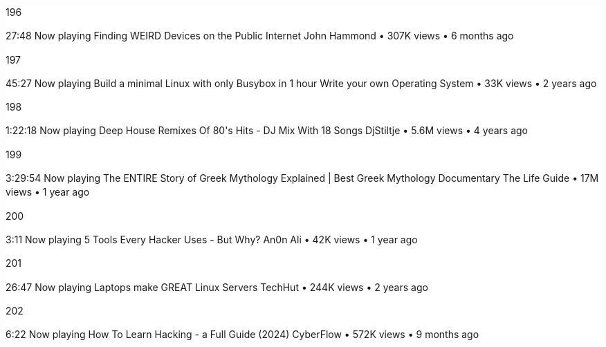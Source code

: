 196

27:48
Now playing
Finding WEIRD Devices on the Public Internet
John Hammond
•
307K views • 6 months ago

197

45:27
Now playing
Build a minimal Linux with only Busybox in 1 hour
Write your own Operating System
•
33K views • 2 years ago

198

1:22:18
Now playing
Deep House Remixes Of 80's Hits - DJ Mix With 18 Songs
DjStiltje
•
5.6M views • 4 years ago

199

3:29:54
Now playing
The ENTIRE Story of Greek Mythology Explained | Best Greek Mythology Documentary
The Life Guide
•
17M views • 1 year ago

200

3:11
Now playing
5 Tools Every Hacker Uses - But Why?
An0n Ali
•
42K views • 1 year ago

201

26:47
Now playing
Laptops make GREAT Linux Servers
TechHut
•
244K views • 2 years ago

202

6:22
Now playing
How To Learn Hacking - a Full Guide (2024)
CyberFlow
•
572K views • 9 months ago
